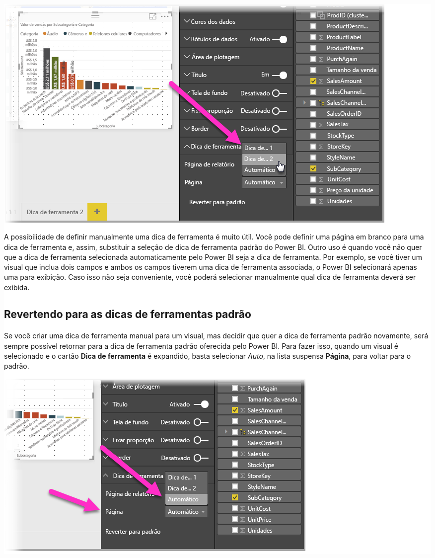 ![Selecionar uma página de dica de ferramenta para a dica de ferramenta manual](media/desktop-tooltips/desktop-tooltips_10.png)

A possibilidade de definir manualmente uma dica de ferramenta é muito útil. Você pode definir uma página em branco para uma dica de ferramenta e, assim, substituir a seleção de dica de ferramenta padrão do Power BI. Outro uso é quando você não quer que a dica de ferramenta selecionada automaticamente pelo Power BI seja a dica de ferramenta. Por exemplo, se você tiver um visual que inclua dois campos e ambos os campos tiverem uma dica de ferramenta associada, o Power BI selecionará apenas uma para exibição. Caso isso não seja conveniente, você poderá selecionar manualmente qual dica de ferramenta deverá ser exibida.

## <a name="reverting-to-default-tooltips"></a>Revertendo para as dicas de ferramentas padrão

Se você criar uma dica de ferramenta manual para um visual, mas decidir que quer a dica de ferramenta padrão novamente, será sempre possível retornar para a dica de ferramenta padrão oferecida pelo Power BI. Para fazer isso, quando um visual é selecionado e o cartão **Dica de ferramenta** é expandido, basta selecionar *Auto*, na lista suspensa **Página**, para voltar para o padrão.

![Voltar para a dica de ferramenta padrão para um visual](media/desktop-tooltips/desktop-tooltips_11.png)
